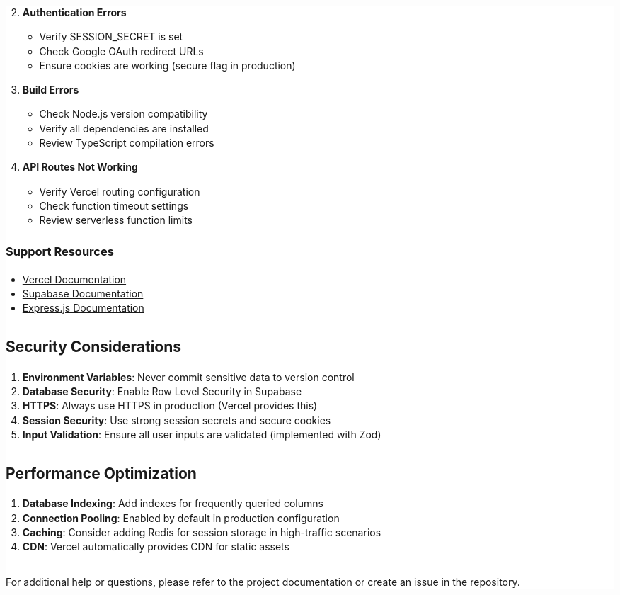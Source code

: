 2. **Authentication Errors**
   - Verify SESSION_SECRET is set
   - Check Google OAuth redirect URLs
   - Ensure cookies are working (secure flag in production)

3. **Build Errors**
   - Check Node.js version compatibility
   - Verify all dependencies are installed
   - Review TypeScript compilation errors

4. **API Routes Not Working**
   - Verify Vercel routing configuration
   - Check function timeout settings
   - Review serverless function limits

### Support Resources

- [Vercel Documentation](https://vercel.com/docs)
- [Supabase Documentation](https://supabase.com/docs)
- [Express.js Documentation](https://expressjs.com)

## Security Considerations

1. **Environment Variables**: Never commit sensitive data to version control
2. **Database Security**: Enable Row Level Security in Supabase
3. **HTTPS**: Always use HTTPS in production (Vercel provides this)
4. **Session Security**: Use strong session secrets and secure cookies
5. **Input Validation**: Ensure all user inputs are validated (implemented with Zod)

## Performance Optimization

1. **Database Indexing**: Add indexes for frequently queried columns
2. **Connection Pooling**: Enabled by default in production configuration
3. **Caching**: Consider adding Redis for session storage in high-traffic scenarios
4. **CDN**: Vercel automatically provides CDN for static assets

---

For additional help or questions, please refer to the project documentation or create an issue in the repository.
